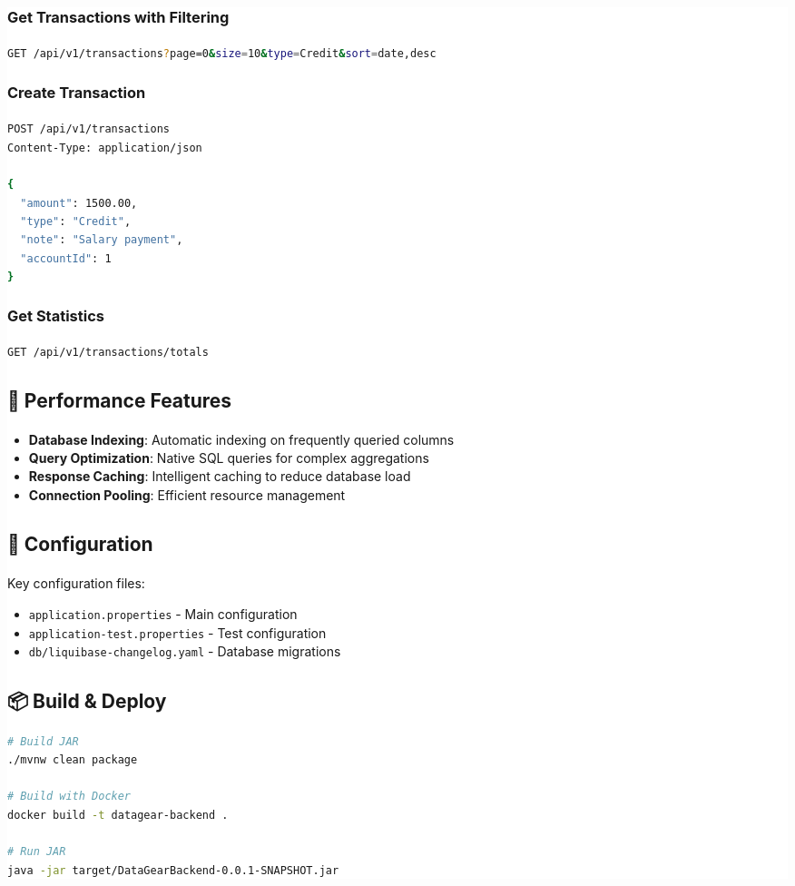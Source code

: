 ### Get Transactions with Filtering

```bash
GET /api/v1/transactions?page=0&size=10&type=Credit&sort=date,desc
```

### Create Transaction

```bash
POST /api/v1/transactions
Content-Type: application/json

{
  "amount": 1500.00,
  "type": "Credit",
  "note": "Salary payment",
  "accountId": 1
}
```

### Get Statistics

```bash
GET /api/v1/transactions/totals
```

## 🎯 Performance Features

- **Database Indexing**: Automatic indexing on frequently queried columns
- **Query Optimization**: Native SQL queries for complex aggregations
- **Response Caching**: Intelligent caching to reduce database load
- **Connection Pooling**: Efficient resource management

## 🔧 Configuration

Key configuration files:
- `application.properties` - Main configuration
- `application-test.properties` - Test configuration
- `db/liquibase-changelog.yaml` - Database migrations

## 📦 Build & Deploy

```bash
# Build JAR
./mvnw clean package

# Build with Docker
docker build -t datagear-backend .

# Run JAR
java -jar target/DataGearBackend-0.0.1-SNAPSHOT.jar
```
